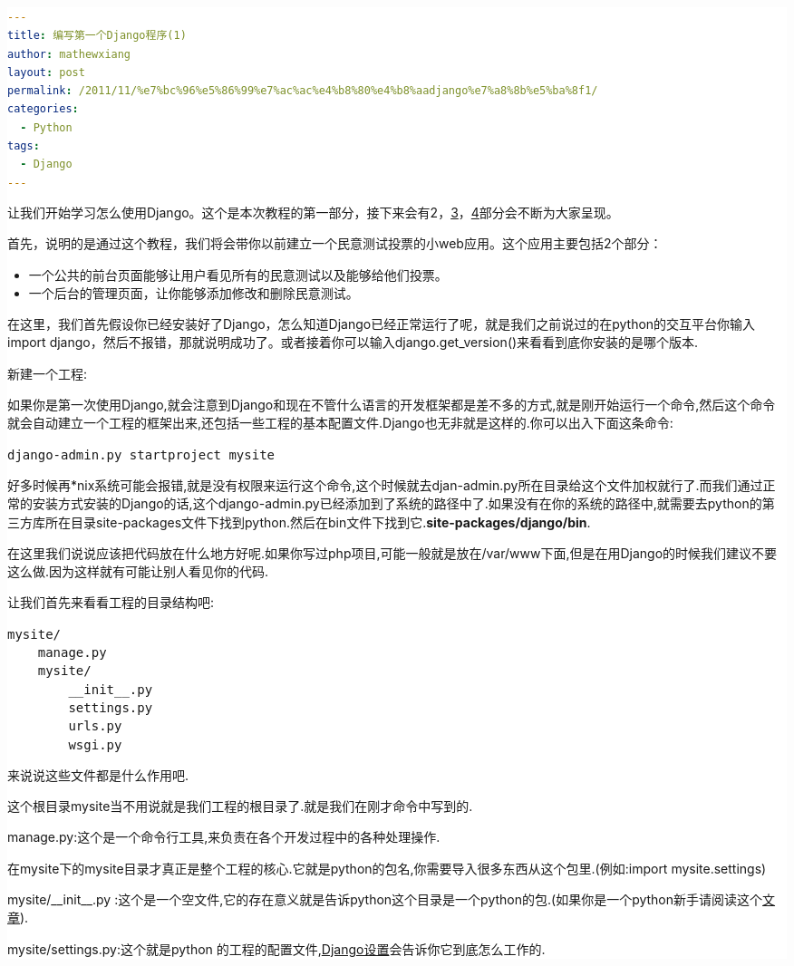 ```yaml
---
title: 编写第一个Django程序(1)
author: mathewxiang
layout: post
permalink: /2011/11/%e7%bc%96%e5%86%99%e7%ac%ac%e4%b8%80%e4%b8%aadjango%e7%a8%8b%e5%ba%8f1/
categories:
  - Python
tags:
  - Django
---
```

让我们开始学习怎么使用Django。这个是本次教程的第一部分，接下来会有2，[3][1]，[4][2]部分会不断为大家呈现。

首先，说明的是通过这个教程，我们将会带你以前建立一个民意测试投票的小web应用。这个应用主要包括2个部分：

*   一个公共的前台页面能够让用户看见所有的民意测试以及能够给他们投票。
*   一个后台的管理页面，让你能够添加修改和删除民意测试。

在这里，我们首先假设你已经安装好了Django，怎么知道Django已经正常运行了呢，就是我们之前说过的在python的交互平台你输入import django，然后不报错，那就说明成功了。或者接着你可以输入django.get_version()来看看到底你安装的是哪个版本.



新建一个工程:

如果你是第一次使用Django,就会注意到Django和现在不管什么语言的开发框架都是差不多的方式,就是刚开始运行一个命令,然后这个命令就会自动建立一个工程的框架出来,还包括一些工程的基本配置文件.Django也无非就是这样的.你可以出入下面这条命令:

<pre class="shell">django-admin.py startproject mysite</pre>

好多时候再*nix系统可能会报错,就是没有权限来运行这个命令,这个时候就去djan-admin.py所在目录给这个文件加权就行了.而我们通过正常的安装方式安装的Django的话,这个django-admin.py已经添加到了系统的路径中了.如果没有在你的系统的路径中,就需要去python的第三方库所在目录site-packages文件下找到python.然后在bin文件下找到它.**site-packages/django/bin**.

在这里我们说说应该把代码放在什么地方好呢.如果你写过php项目,可能一般就是放在/var/www下面,但是在用Django的时候我们建议不要这么做.因为这样就有可能让别人看见你的代码.

让我们首先来看看工程的目录结构吧:

<pre class="shell">mysite/
    manage.py
    mysite/
        __init__.py
        settings.py
        urls.py
        wsgi.py</pre>

来说说这些文件都是什么作用吧.

这个根目录mysite当不用说就是我们工程的根目录了.就是我们在刚才命令中写到的.

manage.py:这个是一个命令行工具,来负责在各个开发过程中的各种处理操作.

在mysite下的mysite目录才真正是整个工程的核心.它就是python的包名,你需要导入很多东西从这个包里.(例如:import mysite.settings)

mysite/\_\_init\_\_.py :这个是一个空文件,它的存在意义就是告诉python这个目录是一个python的包.(如果你是一个python新手请阅读这个[文章][3]).

mysite/settings.py:这个就是python 的工程的配置文件,[Django设置][4]会告诉你它到底怎么工作的.


 [1]: http://www.yyxzy.org/2011/11/%e7%bc%96%e5%86%99%e7%ac%ac%e4%b8%80%e4%b8%aadjango%e7%a8%8b%e5%ba%8f3/
 [2]: http://www.yyxzy.org/2011/11/%e7%bc%96%e5%86%99%e7%ac%ac%e4%b8%80%e4%b8%aadjango%e7%a8%8b%e5%ba%8f4/ "编写第一个Django程序(4)"
 [3]: http://docs.python.org/tutorial/modules.html#packages
 [4]: https://docs.djangoproject.com/en/dev/topics/settings/
 [5]: https://docs.djangoproject.com/en/dev/topics/http/urls/
 [6]: https://docs.djangoproject.com/en/dev/howto/deployment/wsgi/
 [7]: https://docs.djangoproject.com/en/dev/ref/django-admin/#django-admin-runserver
 [8]: https://docs.djangoproject.com/en/dev/ref/settings/#std:setting-DATABASE-ENGINE
 [9]: https://docs.djangoproject.com/en/dev/topics/auth/#module-django.contrib.auth
 [10]: https://docs.djangoproject.com/en/dev/ref/contrib/contenttypes/#module-django.contrib.contenttypes
 [11]: https://docs.djangoproject.com/en/dev/topics/http/sessions/#module-django.contrib.sessions
 [12]: https://docs.djangoproject.com/en/dev/ref/contrib/sites/#module-django.contrib.sites
 [13]: https://docs.djangoproject.com/en/dev/ref/contrib/messages/#module-django.contrib.messages
 [14]: https://docs.djangoproject.com/en/dev/ref/contrib/staticfiles/#module-django.contrib.staticfiles
 [15]: https://docs.djangoproject.com/en/dev/ref/django-admin/
 [16]: https://docs.djangoproject.com/en/dev/ref/models/relations/
 [17]: http://docs.djangoproject.com/en/1.2/topics/db/queries/#field-lookups
 [18]: https://docs.djangoproject.com/en/dev/topics/db/queries/
 [19]: http://www.yyxzy.org/2011/11/编写第一个django程序3/ "编写第一个Django程序(3)"
 [20]: http://www.yyxzy.org/2011/11/编写第一个django程序4/ "编写第一个Django程序(4)"